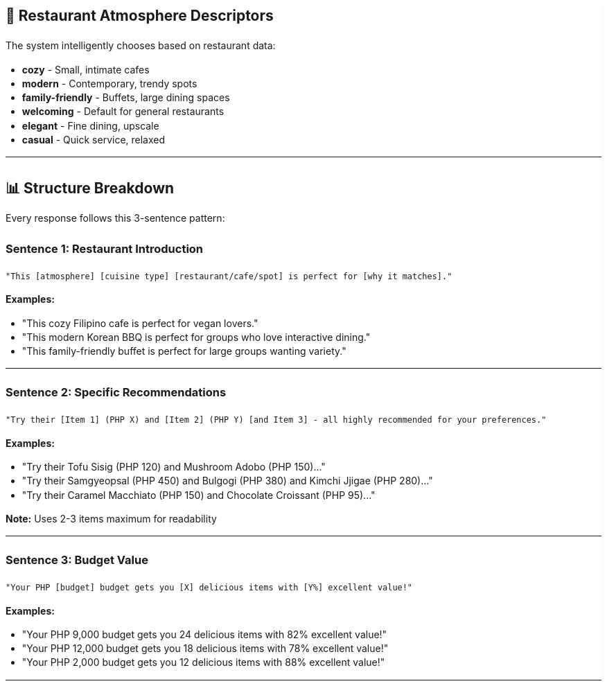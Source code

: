 ## 🎨 **Restaurant Atmosphere Descriptors**

The system intelligently chooses based on restaurant data:

- **cozy** - Small, intimate cafes
- **modern** - Contemporary, trendy spots
- **family-friendly** - Buffets, large dining spaces
- **welcoming** - Default for general restaurants
- **elegant** - Fine dining, upscale
- **casual** - Quick service, relaxed

---

## 📊 **Structure Breakdown**

Every response follows this 3-sentence pattern:

### **Sentence 1: Restaurant Introduction**
```
"This [atmosphere] [cuisine type] [restaurant/cafe/spot] is perfect for [why it matches]."
```

**Examples:**
- "This cozy Filipino cafe is perfect for vegan lovers."
- "This modern Korean BBQ is perfect for groups who love interactive dining."
- "This family-friendly buffet is perfect for large groups wanting variety."

---

### **Sentence 2: Specific Recommendations**
```
"Try their [Item 1] (PHP X) and [Item 2] (PHP Y) [and Item 3] - all highly recommended for your preferences."
```

**Examples:**
- "Try their Tofu Sisig (PHP 120) and Mushroom Adobo (PHP 150)..."
- "Try their Samgyeopsal (PHP 450) and Bulgogi (PHP 380) and Kimchi Jjigae (PHP 280)..."
- "Try their Caramel Macchiato (PHP 150) and Chocolate Croissant (PHP 95)..."

**Note:** Uses 2-3 items maximum for readability

---

### **Sentence 3: Budget Value**
```
"Your PHP [budget] budget gets you [X] delicious items with [Y%] excellent value!"
```

**Examples:**
- "Your PHP 9,000 budget gets you 24 delicious items with 82% excellent value!"
- "Your PHP 12,000 budget gets you 18 delicious items with 78% excellent value!"
- "Your PHP 2,000 budget gets you 12 delicious items with 88% excellent value!"

---